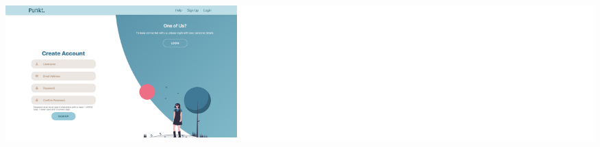 <img src="https://github.com/angkoonhwee/Punkt-Milestone3/blob/main/user-guide-img/punkt-2.png?raw=true" alt="punkt-2" style="zoom: 33%;" />


